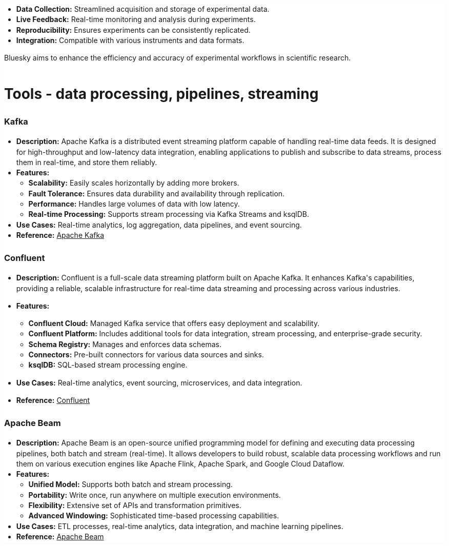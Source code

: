 - **Data Collection:** Streamlined acquisition and storage of experimental data.
- **Live Feedback:** Real-time monitoring and analysis during experiments.
- **Reproducibility:** Ensures experiments can be consistently replicated.
- **Integration:** Compatible with various instruments and data formats.

Bluesky aims to enhance the efficiency and accuracy of experimental workflows in scientific research.

# Tools - data processing, pipelines, streaming

### Kafka

- **Description:** Apache Kafka is a distributed event streaming platform capable of handling real-time data feeds. It is designed for high-throughput and low-latency data integration, enabling applications to publish and subscribe to data streams, process them in real-time, and store them reliably.
- **Features:**
  - **Scalability:** Easily scales horizontally by adding more brokers.
  - **Fault Tolerance:** Ensures data durability and availability through replication.
  - **Performance:** Handles large volumes of data with low latency.
  - **Real-time Processing:** Supports stream processing via Kafka Streams and ksqlDB.
- **Use Cases:** Real-time analytics, log aggregation, data pipelines, and event sourcing.
- **Reference:** [Apache Kafka](https://kafka.apache.org/)

### Confluent

- **Description:** Confluent is a full-scale data streaming platform built on Apache Kafka. It enhances Kafka's capabilities, providing a reliable, scalable infrastructure for real-time data streaming and processing across various industries.
- **Features:**
  - **Confluent Cloud:** Managed Kafka service that offers easy deployment and scalability.
  - **Confluent Platform:** Includes additional tools for data integration, stream processing, and enterprise-grade security.
  - **Schema Registry:** Manages and enforces data schemas.
  - **Connectors:** Pre-built connectors for various data sources and sinks.
  - **ksqlDB:** SQL-based stream processing engine.
- **Use Cases:** Real-time analytics, event sourcing, microservices, and data integration.

- **Reference:** [Confluent](https://www.confluent.io/)

### Apache Beam

- **Description:** Apache Beam is an open-source unified programming model for defining and executing data processing pipelines, both batch and stream (real-time). It allows developers to build robust, scalable data processing workflows and run them on various execution engines like Apache Flink, Apache Spark, and Google Cloud Dataflow.
- **Features:**
  - **Unified Model:** Supports both batch and stream processing.
  - **Portability:** Write once, run anywhere on multiple execution environments.
  - **Flexibility:** Extensive set of APIs and transformation primitives.
  - **Advanced Windowing:** Sophisticated time-based processing capabilities.
- **Use Cases:** ETL processes, real-time analytics, data integration, and machine learning pipelines.
- **Reference:** [Apache Beam](https://beam.apache.org/)
